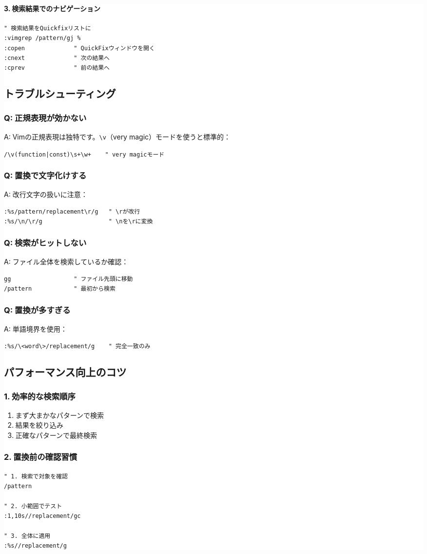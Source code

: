 #### 3. 検索結果でのナビゲーション

```vim
" 検索結果をQuickfixリストに
:vimgrep /pattern/gj %
:copen              " QuickFixウィンドウを開く
:cnext              " 次の結果へ
:cprev              " 前の結果へ
```

## トラブルシューティング

### Q: 正規表現が効かない
A: Vimの正規表現は独特です。`\v`（very magic）モードを使うと標準的：
```vim
/\v(function|const)\s+\w+    " very magicモード
```

### Q: 置換で文字化けする
A: 改行文字の扱いに注意：
```vim
:%s/pattern/replacement\r/g   " \rが改行
:%s/\n/\r/g                   " \nを\rに変換
```

### Q: 検索がヒットしない
A: ファイル全体を検索しているか確認：
```vim
gg                  " ファイル先頭に移動
/pattern            " 最初から検索
```

### Q: 置換が多すぎる
A: 単語境界を使用：
```vim
:%s/\<word\>/replacement/g    " 完全一致のみ
```

## パフォーマンス向上のコツ

### 1. 効率的な検索順序

1. まず大まかなパターンで検索
2. 結果を絞り込み
3. 正確なパターンで最終検索

### 2. 置換前の確認習慣

```vim
" 1. 検索で対象を確認
/pattern

" 2. 小範囲でテスト
:1,10s//replacement/gc

" 3. 全体に適用
:%s//replacement/g
```
